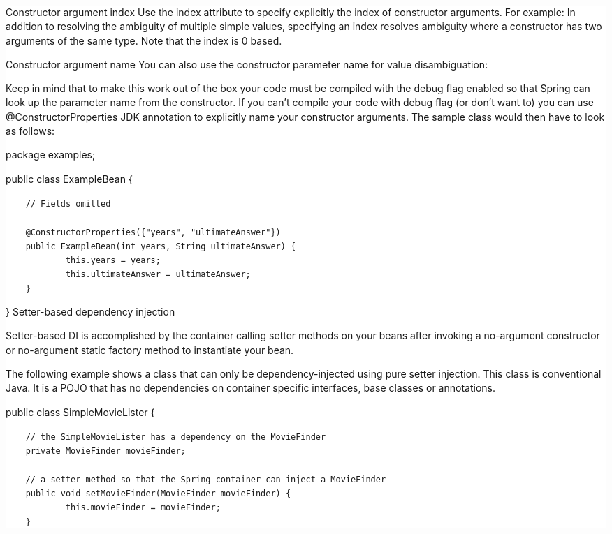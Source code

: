 <bean id="exampleBean" class="examples.ExampleBean">
        <constructor-arg type="int" value="7500000"/>
        <constructor-arg type="java.lang.String" value="42"/>
</bean>
Constructor argument index
Use the index attribute to specify explicitly the index of constructor arguments. For example:

<bean id="exampleBean" class="examples.ExampleBean">
        <constructor-arg index="0" value="7500000"/>
        <constructor-arg index="1" value="42"/>
</bean>
In addition to resolving the ambiguity of multiple simple values, specifying an index resolves ambiguity where a constructor has two arguments of the same type. Note that the index is 0 based.

Constructor argument name
You can also use the constructor parameter name for value disambiguation:

<bean id="exampleBean" class="examples.ExampleBean">
        <constructor-arg name="years" value="7500000"/>
        <constructor-arg name="ultimateAnswer" value="42"/>
</bean>
Keep in mind that to make this work out of the box your code must be compiled with the debug flag enabled so that Spring can look up the parameter name from the constructor. If you can’t compile your code with debug flag (or don’t want to) you can use @ConstructorProperties JDK annotation to explicitly name your constructor arguments. The sample class would then have to look as follows:

package examples;

public class ExampleBean {

        // Fields omitted

        @ConstructorProperties({"years", "ultimateAnswer"})
        public ExampleBean(int years, String ultimateAnswer) {
                this.years = years;
                this.ultimateAnswer = ultimateAnswer;
        }
}
Setter-based dependency injection

Setter-based DI is accomplished by the container calling setter methods on your beans after invoking a no-argument constructor or no-argument static factory method to instantiate your bean.

The following example shows a class that can only be dependency-injected using pure setter injection. This class is conventional Java. It is a POJO that has no dependencies on container specific interfaces, base classes or annotations.

public class SimpleMovieLister {

        // the SimpleMovieLister has a dependency on the MovieFinder
        private MovieFinder movieFinder;

        // a setter method so that the Spring container can inject a MovieFinder
        public void setMovieFinder(MovieFinder movieFinder) {
                this.movieFinder = movieFinder;
        }

